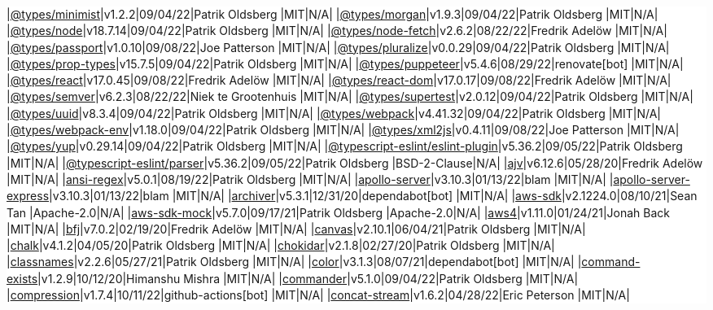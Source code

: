 |[@types/minimist](https://www.npmjs.com/@types/minimist)|v1.2.2|09/04/22|Patrik Oldsberg |MIT|N/A|
|[@types/morgan](https://www.npmjs.com/@types/morgan)|v1.9.3|09/04/22|Patrik Oldsberg |MIT|N/A|
|[@types/node](https://www.npmjs.com/@types/node)|v18.7.14|09/04/22|Patrik Oldsberg |MIT|N/A|
|[@types/node-fetch](https://www.npmjs.com/@types/node-fetch)|v2.6.2|08/22/22|Fredrik Adelöw |MIT|N/A|
|[@types/passport](https://www.npmjs.com/@types/passport)|v1.0.10|09/08/22|Joe Patterson |MIT|N/A|
|[@types/pluralize](https://www.npmjs.com/@types/pluralize)|v0.0.29|09/04/22|Patrik Oldsberg |MIT|N/A|
|[@types/prop-types](https://www.npmjs.com/@types/prop-types)|v15.7.5|09/04/22|Patrik Oldsberg |MIT|N/A|
|[@types/puppeteer](https://www.npmjs.com/@types/puppeteer)|v5.4.6|08/29/22|renovate[bot] |MIT|N/A|
|[@types/react](https://www.npmjs.com/@types/react)|v17.0.45|09/08/22|Fredrik Adelöw |MIT|N/A|
|[@types/react-dom](https://www.npmjs.com/@types/react-dom)|v17.0.17|09/08/22|Fredrik Adelöw |MIT|N/A|
|[@types/semver](https://www.npmjs.com/@types/semver)|v6.2.3|08/22/22|Niek te Grootenhuis |MIT|N/A|
|[@types/supertest](https://www.npmjs.com/@types/supertest)|v2.0.12|09/04/22|Patrik Oldsberg |MIT|N/A|
|[@types/uuid](https://www.npmjs.com/@types/uuid)|v8.3.4|09/04/22|Patrik Oldsberg |MIT|N/A|
|[@types/webpack](https://www.npmjs.com/@types/webpack)|v4.41.32|09/04/22|Patrik Oldsberg |MIT|N/A|
|[@types/webpack-env](https://www.npmjs.com/@types/webpack-env)|v1.18.0|09/04/22|Patrik Oldsberg |MIT|N/A|
|[@types/xml2js](https://www.npmjs.com/@types/xml2js)|v0.4.11|09/08/22|Joe Patterson |MIT|N/A|
|[@types/yup](https://www.npmjs.com/@types/yup)|v0.29.14|09/04/22|Patrik Oldsberg |MIT|N/A|
|[@typescript-eslint/eslint-plugin](https://www.npmjs.com/@typescript-eslint/eslint-plugin)|v5.36.2|09/05/22|Patrik Oldsberg |MIT|N/A|
|[@typescript-eslint/parser](https://www.npmjs.com/@typescript-eslint/parser)|v5.36.2|09/05/22|Patrik Oldsberg |BSD-2-Clause|N/A|
|[ajv](https://www.npmjs.com/ajv)|v6.12.6|05/28/20|Fredrik Adelöw |MIT|N/A|
|[ansi-regex](https://www.npmjs.com/ansi-regex)|v5.0.1|08/19/22|Patrik Oldsberg |MIT|N/A|
|[apollo-server](https://www.npmjs.com/apollo-server)|v3.10.3|01/13/22|blam |MIT|N/A|
|[apollo-server-express](https://www.npmjs.com/apollo-server-express)|v3.10.3|01/13/22|blam |MIT|N/A|
|[archiver](https://www.npmjs.com/archiver)|v5.3.1|12/31/20|dependabot[bot] |MIT|N/A|
|[aws-sdk](https://www.npmjs.com/aws-sdk)|v2.1224.0|08/10/21|Sean Tan |Apache-2.0|N/A|
|[aws-sdk-mock](https://www.npmjs.com/aws-sdk-mock)|v5.7.0|09/17/21|Patrik Oldsberg |Apache-2.0|N/A|
|[aws4](https://www.npmjs.com/aws4)|v1.11.0|01/24/21|Jonah Back |MIT|N/A|
|[bfj](https://www.npmjs.com/bfj)|v7.0.2|02/19/20|Fredrik Adelöw |MIT|N/A|
|[canvas](https://www.npmjs.com/canvas)|v2.10.1|06/04/21|Patrik Oldsberg |MIT|N/A|
|[chalk](https://www.npmjs.com/chalk)|v4.1.2|04/05/20|Patrik Oldsberg |MIT|N/A|
|[chokidar](https://www.npmjs.com/chokidar)|v2.1.8|02/27/20|Patrik Oldsberg |MIT|N/A|
|[classnames](https://www.npmjs.com/classnames)|v2.2.6|05/27/21|Patrik Oldsberg |MIT|N/A|
|[color](https://www.npmjs.com/color)|v3.1.3|08/07/21|dependabot[bot] |MIT|N/A|
|[command-exists](https://www.npmjs.com/command-exists)|v1.2.9|10/12/20|Himanshu Mishra |MIT|N/A|
|[commander](https://www.npmjs.com/commander)|v5.1.0|09/04/22|Patrik Oldsberg |MIT|N/A|
|[compression](https://www.npmjs.com/compression)|v1.7.4|10/11/22|github-actions[bot] |MIT|N/A|
|[concat-stream](https://www.npmjs.com/concat-stream)|v1.6.2|04/28/22|Eric Peterson |MIT|N/A|